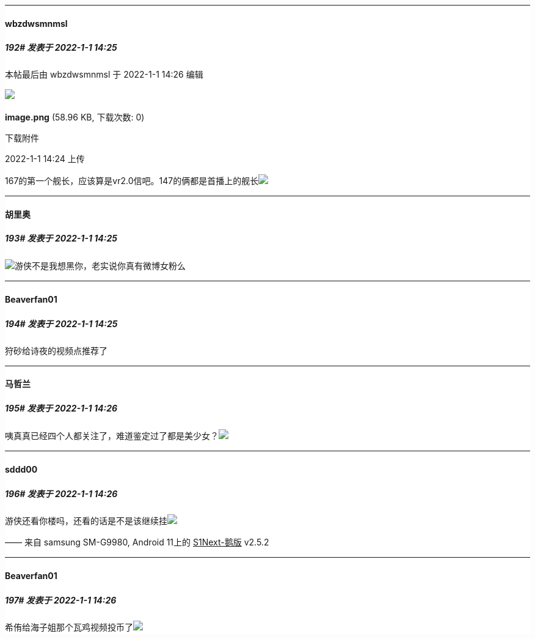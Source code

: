 *****

####  wbzdwsmnmsl  
##### 192#       发表于 2022-1-1 14:25

 本帖最后由 wbzdwsmnmsl 于 2022-1-1 14:26 编辑 

<img src="https://img.saraba1st.com/forum/202201/01/142458tca3yvooc5cynyao.png" referrerpolicy="no-referrer">

<strong>image.png</strong> (58.96 KB, 下载次数: 0)

下载附件

2022-1-1 14:24 上传

167的第一个舰长，应该算是vr2.0信吧。147的俩都是首播上的舰长<img src="https://static.saraba1st.com/image/smiley/face2017/037.png" referrerpolicy="no-referrer">

*****

####  胡里奥  
##### 193#       发表于 2022-1-1 14:25

<img src="https://static.saraba1st.com/image/smiley/face2017/067.png" referrerpolicy="no-referrer">游侠不是我想黑你，老实说你真有微博女粉么

*****

####  Beaverfan01  
##### 194#       发表于 2022-1-1 14:25

狩砂给诗夜的视频点推荐了

*****

####  马哲兰  
##### 195#       发表于 2022-1-1 14:26

咦真真已经四个人都关注了，难道鉴定过了都是美少女？<img src="https://static.saraba1st.com/image/smiley/face2017/072.png" referrerpolicy="no-referrer">

*****

####  sddd00  
##### 196#       发表于 2022-1-1 14:26

游侠还看你楼吗，还看的话是不是该继续挂<img src="https://static.saraba1st.com/image/smiley/face2017/009.gif" referrerpolicy="no-referrer">

—— 来自 samsung SM-G9980, Android 11上的 [S1Next-鹅版](https://github.com/ykrank/S1-Next/releases) v2.5.2

*****

####  Beaverfan01  
##### 197#       发表于 2022-1-1 14:26

希侑给海子姐那个瓦鸡视频投币了<img src="https://static.saraba1st.com/image/smiley/face2017/066.png" referrerpolicy="no-referrer">
